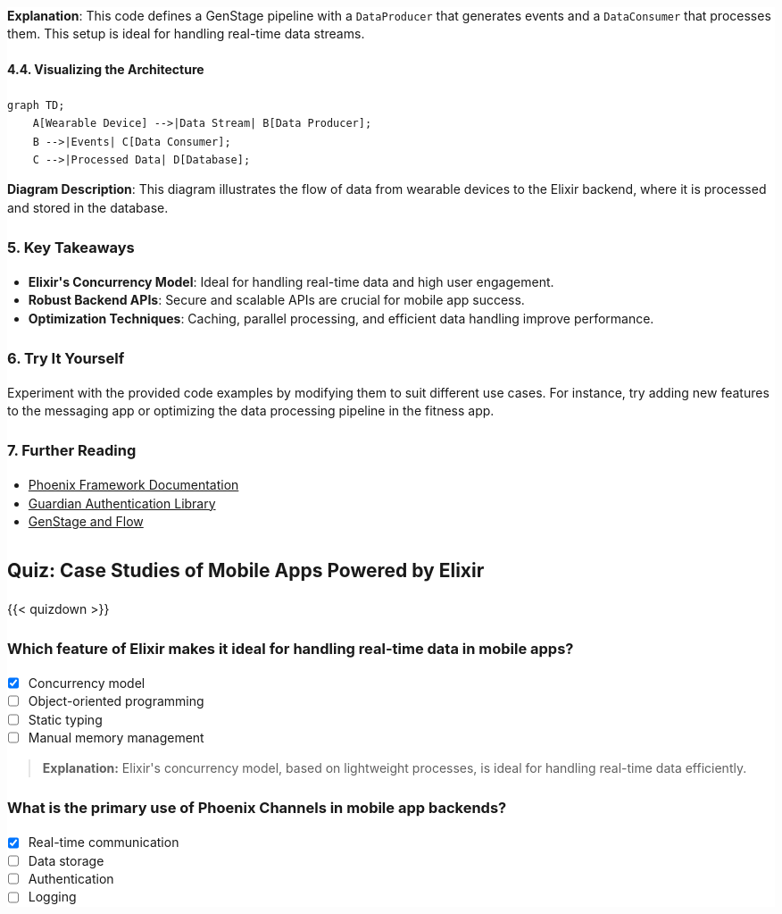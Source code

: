 **Explanation**: This code defines a GenStage pipeline with a `DataProducer` that generates events and a `DataConsumer` that processes them. This setup is ideal for handling real-time data streams.

#### 4.4. Visualizing the Architecture

```mermaid
graph TD;
    A[Wearable Device] -->|Data Stream| B[Data Producer];
    B -->|Events| C[Data Consumer];
    C -->|Processed Data| D[Database];
```

**Diagram Description**: This diagram illustrates the flow of data from wearable devices to the Elixir backend, where it is processed and stored in the database.

### 5. Key Takeaways

- **Elixir's Concurrency Model**: Ideal for handling real-time data and high user engagement.
- **Robust Backend APIs**: Secure and scalable APIs are crucial for mobile app success.
- **Optimization Techniques**: Caching, parallel processing, and efficient data handling improve performance.

### 6. Try It Yourself

Experiment with the provided code examples by modifying them to suit different use cases. For instance, try adding new features to the messaging app or optimizing the data processing pipeline in the fitness app.

### 7. Further Reading

- [Phoenix Framework Documentation](https://hexdocs.pm/phoenix/overview.html)
- [Guardian Authentication Library](https://hexdocs.pm/guardian/readme.html)
- [GenStage and Flow](https://hexdocs.pm/gen_stage/GenStage.html)

## Quiz: Case Studies of Mobile Apps Powered by Elixir

{{< quizdown >}}

### Which feature of Elixir makes it ideal for handling real-time data in mobile apps?

- [x] Concurrency model
- [ ] Object-oriented programming
- [ ] Static typing
- [ ] Manual memory management

> **Explanation:** Elixir's concurrency model, based on lightweight processes, is ideal for handling real-time data efficiently.

### What is the primary use of Phoenix Channels in mobile app backends?

- [x] Real-time communication
- [ ] Data storage
- [ ] Authentication
- [ ] Logging
